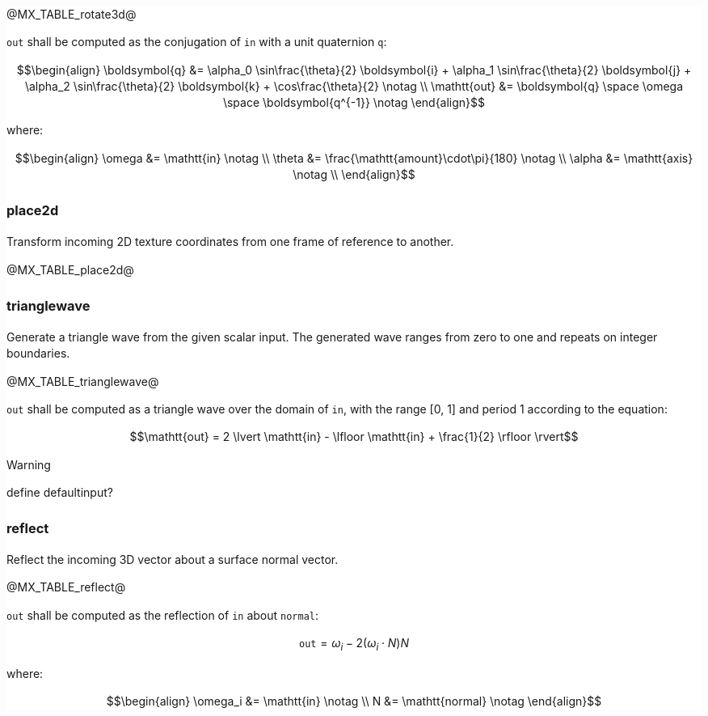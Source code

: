 @MX_TABLE_rotate3d@

`out` shall be computed as the conjugation of `in` with a unit quaternion `q`:

```math
\begin{align}
\boldsymbol{q} &= \alpha_0 \sin\frac{\theta}{2} \boldsymbol{i} + \alpha_1 \sin\frac{\theta}{2} \boldsymbol{j} + \alpha_2 \sin\frac{\theta}{2} \boldsymbol{k} + \cos\frac{\theta}{2} \notag \\
\mathtt{out} &= \boldsymbol{q} \space \omega \space \boldsymbol{q^{-1}} \notag
\end{align}
```

where:
```math
\begin{align}
\omega &= \mathtt{in} \notag \\
\theta &= \frac{\mathtt{amount}\cdot\pi}{180} \notag \\
\alpha  &= \mathtt{axis}  \notag \\
\end{align}
```


### place2d
Transform incoming 2D texture coordinates from one frame of reference to another.

@MX_TABLE_place2d@



### trianglewave
Generate a triangle wave from the given scalar input. The generated wave ranges from zero to one and repeats on integer boundaries.

@MX_TABLE_trianglewave@

`out` shall be computed as a triangle wave over the domain of `in`, with the range [0, 1] and period 1 according to the equation:

```math
\mathtt{out} = 2 \lvert \mathtt{in} - \lfloor \mathtt{in} + \frac{1}{2} \rfloor \rvert
```
> [!WARNING]
> define defaultinput?
                                                                                  

### reflect
Reflect the incoming 3D vector about a surface normal vector.

@MX_TABLE_reflect@

`out` shall be computed as the reflection of `in` about `normal`:

```math
\mathtt{out} = \omega_i -2 \lparen \omega_i \cdot N \rparen N
```

where:

```math
\begin{align}

\omega_i &= \mathtt{in} \notag \\ 
N &= \mathtt{normal} \notag

\end{align}
```
